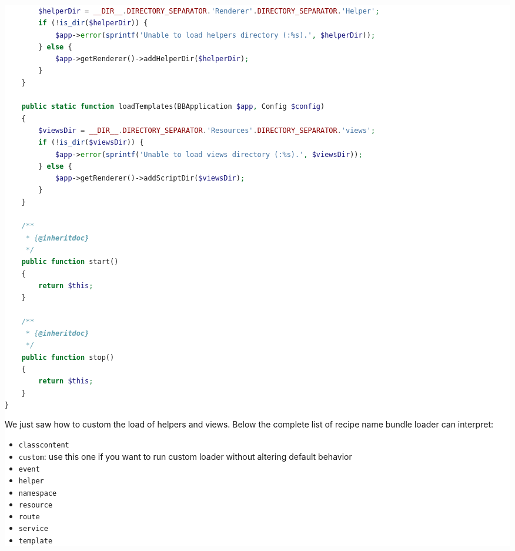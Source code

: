 ```php
        $helperDir = __DIR__.DIRECTORY_SEPARATOR.'Renderer'.DIRECTORY_SEPARATOR.'Helper';
        if (!is_dir($helperDir)) {
            $app->error(sprintf('Unable to load helpers directory (:%s).', $helperDir));
        } else {
            $app->getRenderer()->addHelperDir($helperDir);
        }
    }

    public static function loadTemplates(BBApplication $app, Config $config)
    {
        $viewsDir = __DIR__.DIRECTORY_SEPARATOR.'Resources'.DIRECTORY_SEPARATOR.'views';
        if (!is_dir($viewsDir)) {
            $app->error(sprintf('Unable to load views directory (:%s).', $viewsDir));
        } else {
            $app->getRenderer()->addScriptDir($viewsDir);
        }
    }

    /**
     * {@inheritdoc}
     */
    public function start()
    {
        return $this;
    }

    /**
     * {@inheritdoc}
     */
    public function stop()
    {
        return $this;
    }
}
```
We just saw how to custom the load of helpers and views. Below the complete list of recipe name bundle loader can interpret:

- ``classcontent``
- ``custom``: use this one if you want to run custom loader without altering default behavior
- ``event``
- ``helper``
- ``namespace``
- ``resource``
- ``route``
- ``service``
- ``template``
